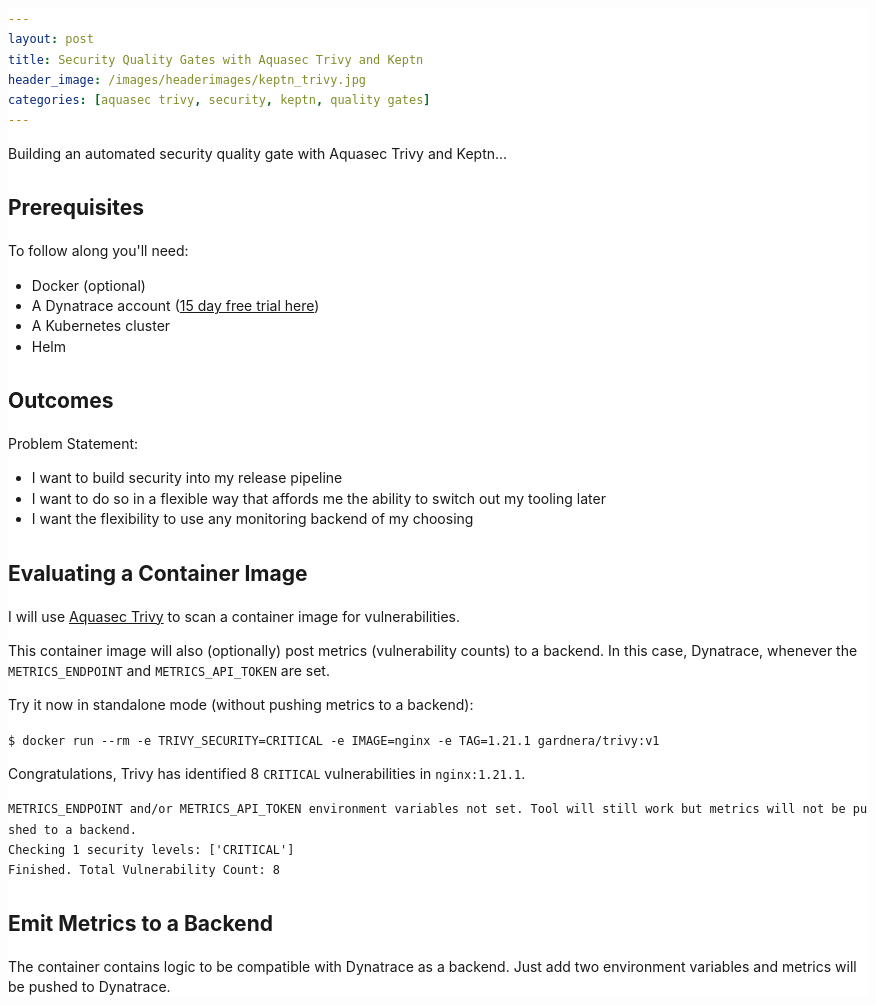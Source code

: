 ```yaml
---
layout: post
title: Security Quality Gates with Aquasec Trivy and Keptn
header_image: /images/headerimages/keptn_trivy.jpg
categories: [aquasec trivy, security, keptn, quality gates]
---
```


Building an automated security quality gate with Aquasec Trivy and Keptn...

## Prerequisites

To follow along you'll need:

- Docker (optional)
- A Dynatrace account ([15 day free trial here](https://dynatrace.com/trial))
- A Kubernetes cluster
- Helm

## Outcomes

Problem Statement:
- I want to build security into my release pipeline
- I want to do so in a flexible way that affords me the ability to switch out my tooling later
- I want the flexibility to use any monitoring backend of my choosing

## Evaluating a Container Image

I will use [Aquasec Trivy](https://github.com/aquasecurity/trivy) to scan a container image for vulnerabilities.

This container image will also (optionally) post metrics (vulnerability counts) to a backend. In this case, Dynatrace, whenever the `METRICS_ENDPOINT` and `METRICS_API_TOKEN` are set. 

Try it now in standalone mode (without pushing metrics to a backend):

```
$ docker run --rm -e TRIVY_SECURITY=CRITICAL -e IMAGE=nginx -e TAG=1.21.1 gardnera/trivy:v1
```

Congratulations, Trivy has identified 8 `CRITICAL` vulnerabilities in `nginx:1.21.1`.
```
METRICS_ENDPOINT and/or METRICS_API_TOKEN environment variables not set. Tool will still work but metrics will not be pushed to a backend.
Checking 1 security levels: ['CRITICAL']
Finished. Total Vulnerability Count: 8
```

## Emit Metrics to a Backend

The container contains logic to be compatible with Dynatrace as a backend. Just add two environment variables and metrics will be pushed to Dynatrace.
